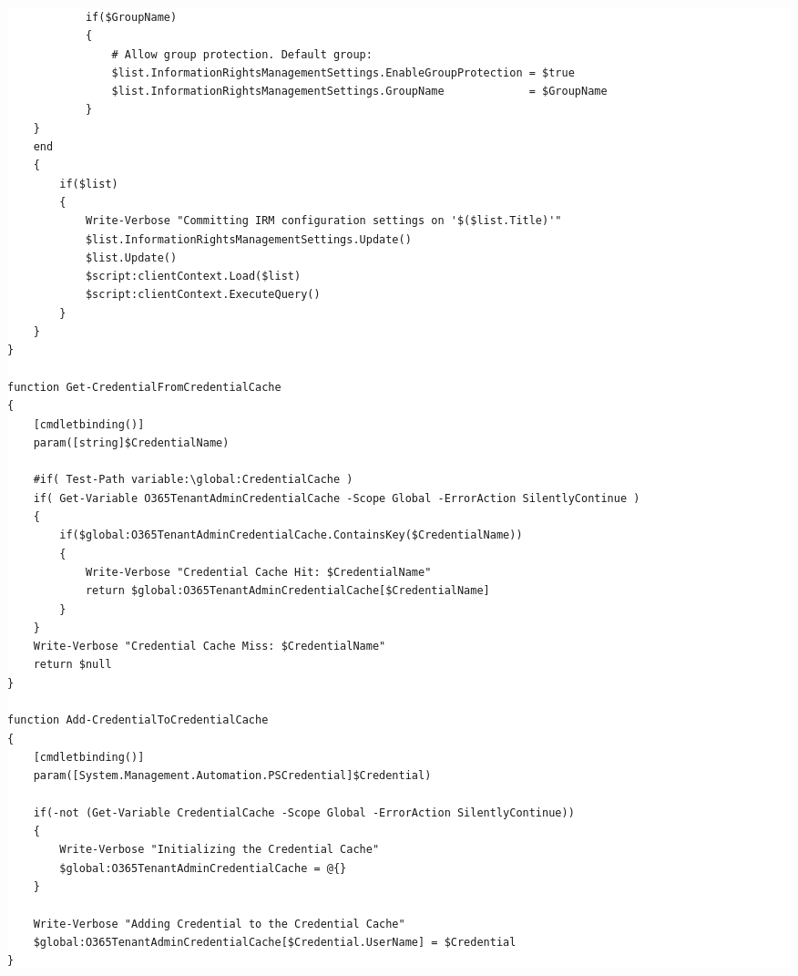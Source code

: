                 if($GroupName)
                {
                    # Allow group protection. Default group:
                    $list.InformationRightsManagementSettings.EnableGroupProtection = $true
                    $list.InformationRightsManagementSettings.GroupName             = $GroupName
                }
        }
        end
        {
            if($list)
            {
                Write-Verbose "Committing IRM configuration settings on '$($list.Title)'"
                $list.InformationRightsManagementSettings.Update()
                $list.Update()
                $script:clientContext.Load($list)
                $script:clientContext.ExecuteQuery()
            }
        }
    }

    function Get-CredentialFromCredentialCache
    {
        [cmdletbinding()]
        param([string]$CredentialName)

        #if( Test-Path variable:\global:CredentialCache )
        if( Get-Variable O365TenantAdminCredentialCache -Scope Global -ErrorAction SilentlyContinue )
        {
            if($global:O365TenantAdminCredentialCache.ContainsKey($CredentialName))
            {
                Write-Verbose "Credential Cache Hit: $CredentialName"
                return $global:O365TenantAdminCredentialCache[$CredentialName]
            }
        }
        Write-Verbose "Credential Cache Miss: $CredentialName"
        return $null
    }

    function Add-CredentialToCredentialCache
    {
        [cmdletbinding()]
        param([System.Management.Automation.PSCredential]$Credential)

        if(-not (Get-Variable CredentialCache -Scope Global -ErrorAction SilentlyContinue))
        {
            Write-Verbose "Initializing the Credential Cache"
            $global:O365TenantAdminCredentialCache = @{}
        }

        Write-Verbose "Adding Credential to the Credential Cache"
        $global:O365TenantAdminCredentialCache[$Credential.UserName] = $Credential
    }
